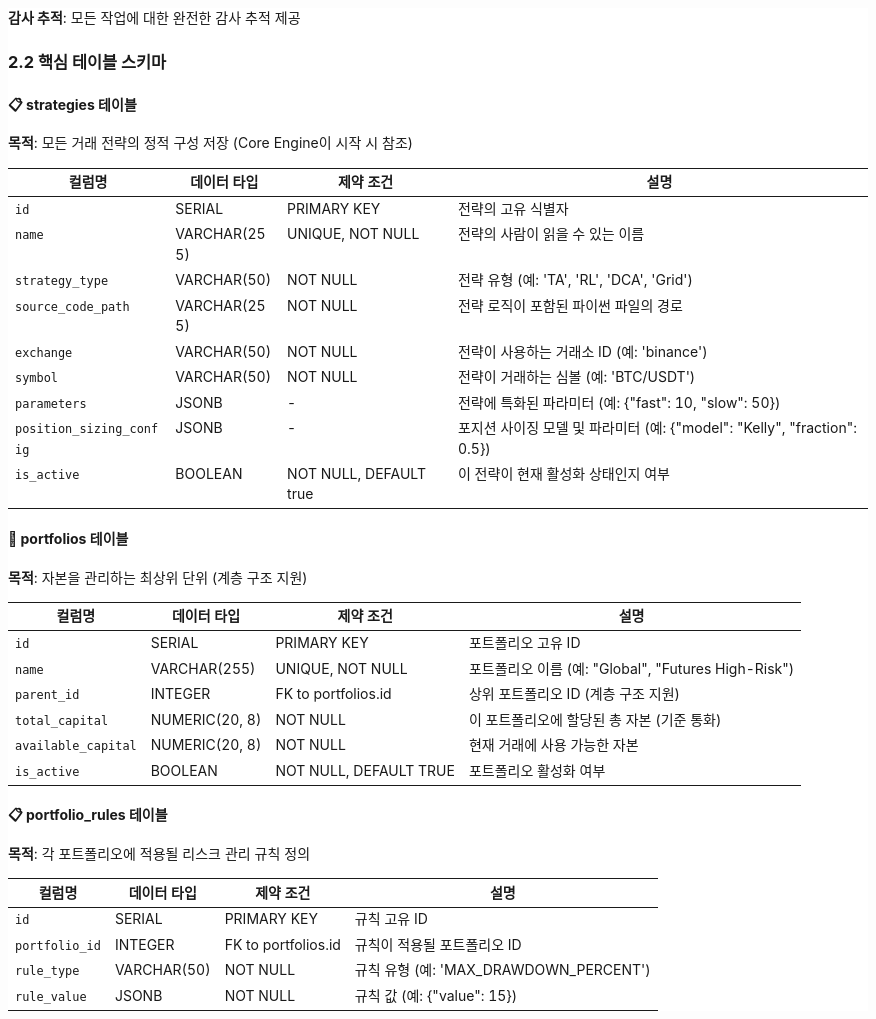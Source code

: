 **감사 추적**: 모든 작업에 대한 완전한 감사 추적 제공

### 2.2 핵심 테이블 스키마

#### 📋 **strategies 테이블**
**목적**: 모든 거래 전략의 정적 구성 저장 (Core Engine이 시작 시 참조)

| 컬럼명 | 데이터 타입 | 제약 조건 | 설명 |
|--------|-------------|-----------|------|
| `id` | SERIAL | PRIMARY KEY | 전략의 고유 식별자 |
| `name` | VARCHAR(255) | UNIQUE, NOT NULL | 전략의 사람이 읽을 수 있는 이름 |
| `strategy_type` | VARCHAR(50) | NOT NULL | 전략 유형 (예: 'TA', 'RL', 'DCA', 'Grid') |
| `source_code_path` | VARCHAR(255) | NOT NULL | 전략 로직이 포함된 파이썬 파일의 경로 |
| `exchange` | VARCHAR(50) | NOT NULL | 전략이 사용하는 거래소 ID (예: 'binance') |
| `symbol` | VARCHAR(50) | NOT NULL | 전략이 거래하는 심볼 (예: 'BTC/USDT') |
| `parameters` | JSONB | - | 전략에 특화된 파라미터 (예: {"fast": 10, "slow": 50}) |
| `position_sizing_config` | JSONB | - | 포지션 사이징 모델 및 파라미터 (예: {"model": "Kelly", "fraction": 0.5}) |
| `is_active` | BOOLEAN | NOT NULL, DEFAULT true | 이 전략이 현재 활성화 상태인지 여부 |

#### 🏦 **portfolios 테이블**
**목적**: 자본을 관리하는 최상위 단위 (계층 구조 지원)

| 컬럼명 | 데이터 타입 | 제약 조건 | 설명 |
|--------|-------------|-----------|------|
| `id` | SERIAL | PRIMARY KEY | 포트폴리오 고유 ID |
| `name` | VARCHAR(255) | UNIQUE, NOT NULL | 포트폴리오 이름 (예: "Global", "Futures High-Risk") |
| `parent_id` | INTEGER | FK to portfolios.id | 상위 포트폴리오 ID (계층 구조 지원) |
| `total_capital` | NUMERIC(20, 8) | NOT NULL | 이 포트폴리오에 할당된 총 자본 (기준 통화) |
| `available_capital` | NUMERIC(20, 8) | NOT NULL | 현재 거래에 사용 가능한 자본 |
| `is_active` | BOOLEAN | NOT NULL, DEFAULT TRUE | 포트폴리오 활성화 여부 |

#### 📋 **portfolio_rules 테이블**
**목적**: 각 포트폴리오에 적용될 리스크 관리 규칙 정의

| 컬럼명 | 데이터 타입 | 제약 조건 | 설명 |
|--------|-------------|-----------|------|
| `id` | SERIAL | PRIMARY KEY | 규칙 고유 ID |
| `portfolio_id` | INTEGER | FK to portfolios.id | 규칙이 적용될 포트폴리오 ID |
| `rule_type` | VARCHAR(50) | NOT NULL | 규칙 유형 (예: 'MAX_DRAWDOWN_PERCENT') |
| `rule_value` | JSONB | NOT NULL | 규칙 값 (예: {"value": 15}) |
